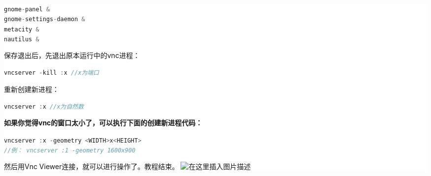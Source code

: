 ```c
gnome-panel &
gnome-settings-daemon &
metacity &
nautilus &
```
保存退出后，先退出原本运行中的vnc进程：
```c
vncserver -kill :x //x为端口
```
重新创建新进程：

```c
vncserver :x //x为自然数
```
**如果你觉得vnc的窗口太小了，可以执行下面的创建新进程代码：**

```c
vncserver :x -geometry <WIDTH>x<HEIGHT>
//例： vncserver :1 -geometry 1600x900
```
然后用Vnc Viewer连接，就可以进行操作了。教程结束。
![在这里插入图片描述](https://img-blog.csdnimg.cn/20210111024932480.png?x-oss-process=image/watermark,type_ZmFuZ3poZW5naGVpdGk,shadow_10,text_aHR0cHM6Ly9ibG9nLmNzZG4ubmV0L20wXzUyMzY0NjMx,size_16,color_FFFFFF,t_70#pic_center)
